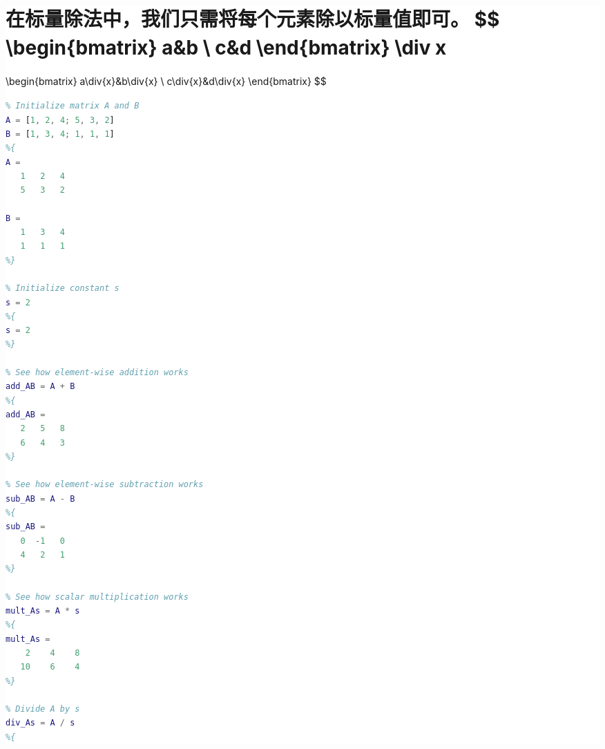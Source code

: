 在标量除法中，我们只需将每个元素除以标量值即可。
$$
\begin{bmatrix} 
a&b
\\ 
c&d
\end{bmatrix}
\div
x
=
\begin{bmatrix} 
a\div{x}&b\div{x}
\\ 
c\div{x}&d\div{x}
\end{bmatrix}
$$

```matlab
% Initialize matrix A and B 
A = [1, 2, 4; 5, 3, 2]
B = [1, 3, 4; 1, 1, 1]
%{
A =
   1   2   4
   5   3   2

B =
   1   3   4
   1   1   1
%}

% Initialize constant s 
s = 2
%{
s = 2
%}

% See how element-wise addition works
add_AB = A + B 
%{
add_AB =
   2   5   8
   6   4   3
%}

% See how element-wise subtraction works
sub_AB = A - B
%{
sub_AB =
   0  -1   0
   4   2   1
%}

% See how scalar multiplication works
mult_As = A * s
%{
mult_As =
    2    4    8
   10    6    4
%}

% Divide A by s
div_As = A / s
%{
```